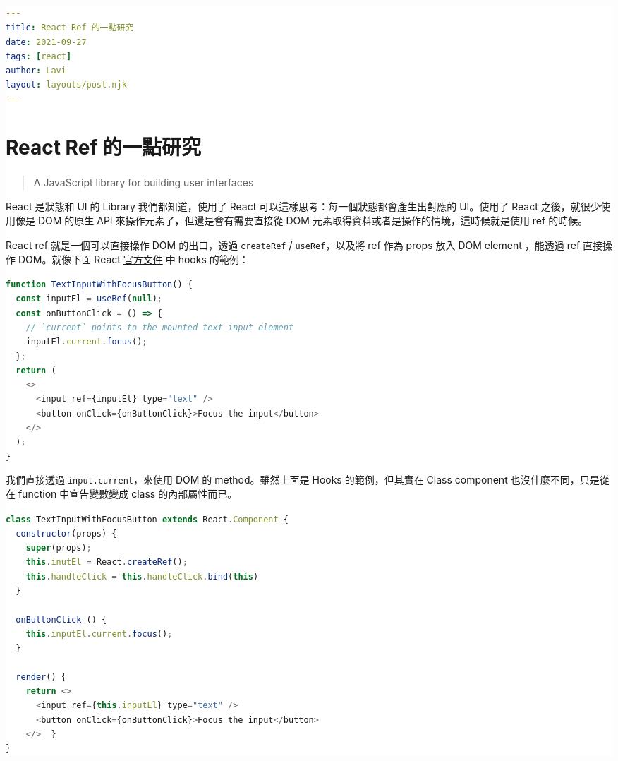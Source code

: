 ```yaml
---
title: React Ref 的一點研究
date: 2021-09-27
tags: [react]
author: Lavi
layout: layouts/post.njk
---
```






# React Ref 的一點研究

> A JavaScript library for building user interfaces

React 是狀態和 UI 的 Library 我們都知道，使用了 React 可以這樣思考：每一個狀態都會產生出對應的 UI。使用了 React 之後，就很少使用像是 DOM 的原生 API 來操作元素了，但還是會有需要直接從 DOM 元素取得資料或者是操作的情境，這時候就是使用 ref 的時候。

React ref 就是一個可以直接操作 DOM 的出口，透過 `createRef` / `useRef`，以及將 ref 作為 props 放入 DOM element ，能透過 ref 直接操作 DOM。就像下面 React [官方文件](https://reactjs.org/docs/hooks-reference.html#useref) 中 hooks 的範例：

```js
function TextInputWithFocusButton() {
  const inputEl = useRef(null);
  const onButtonClick = () => {
    // `current` points to the mounted text input element
    inputEl.current.focus();
  };
  return (
    <>
      <input ref={inputEl} type="text" />
      <button onClick={onButtonClick}>Focus the input</button>
    </>
  );
}
```

我們直接透過 `input.current`，來使用 DOM 的 method。雖然上面是 Hooks 的範例，但其實在 Class component 也沒什麼不同，只是從在 function 中宣告變數變成 class 的內部屬性而已。

```js
class TextInputWithFocusButton extends React.Component {
  constructor(props) {
    super(props);
    this.inutEl = React.createRef();  
	this.handleClick = this.handleClick.bind(this)
  }
  
  onButtonClick () {
	this.inputEl.current.focus();
  }
  
  render() {
    return <>
      <input ref={this.inputEl} type="text" />
      <button onClick={onButtonClick}>Focus the input</button>
    </>  }
}
```
